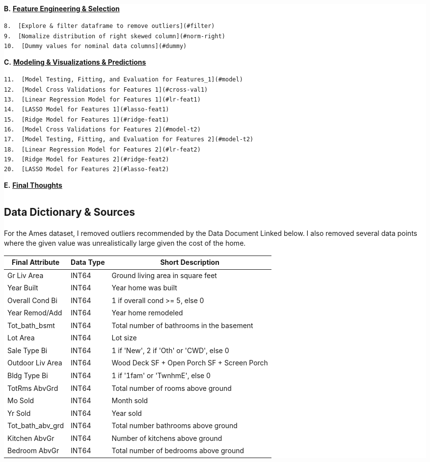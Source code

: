 
**B.** [**Feature Engineering & Selection**](#feat-eng)

    8.  [Explore & filter dataframe to remove outliers](#filter)
    9.  [Nomalize distribution of right skewed column](#norm-right)
    10.  [Dummy values for nominal data columns](#dummy)

**C.** [**Modeling & Visualizations & Predictions**](#model-t1)

    11.  [Model Testing, Fitting, and Evaluation for Features_1](#model)
    12.  [Model Cross Validations for Features 1](#cross-val1)
    13.  [Linear Regression Model for Features 1](#lr-feat1)
    14.  [LASSO Model for Features 1](#lasso-feat1)
    15.  [Ridge Model for Features 1](#ridge-feat1)
    16.  [Model Cross Validations for Features 2](#model-t2)
    17.  [Model Testing, Fitting, and Evaluation for Features 2](#model-t2)
    18.  [Linear Regression Model for Features 2](#lr-feat2)
    19.  [Ridge Model for Features 2](#ridge-feat2)
    20.  [LASSO Model for Features 2](#lasso-feat2)

**E.** [**Final Thoughts**](#final)



## Data Dictionary & Sources

For the Ames dataset, I removed outliers recommended by the Data Document Linked below.  I also removed several data points where the given value was unrealistically large given the cost of the home. 


| Final Attribute  | Data Type | Short Description                           |
| ---------------- | --------- | ------------------------------------------- |
| Gr Liv Area      | INT64     | Ground living area in square feet           |
| Year Built       | INT64     | Year home was built                         |
| Overall Cond Bi  | INT64     | 1 if overall cond  >=  5, else 0            |
| Year Remod/Add   | INT64     | Year home remodeled                         |
| Tot_bath_bsmt    | INT64     | Total number of bathrooms in the basement   |
| Lot Area         | INT64     | Lot size                                    |
| Sale Type Bi     | INT64     | 1 if 'New', 2 if 'Oth' or 'CWD', else 0     |
| Outdoor Liv Area | INT64     | Wood Deck SF + Open Porch SF + Screen Porch |
| Bldg Type Bi     | INT64     | 1 if '1fam' or 'TwnhmE', else 0             |
| TotRms AbvGrd    | INT64     | Total number of rooms above ground          |
| Mo Sold          | INT64     | Month sold                                  |
| Yr Sold          | INT64     | Year sold                                   |
| Tot_bath_abv_grd | INT64     | Total number bathrooms above ground         |
| Kitchen AbvGr    | INT64     | Number of kitchens above ground             |
| Bedroom AbvGr    | INT64     | Total number of bedrooms above ground       |
